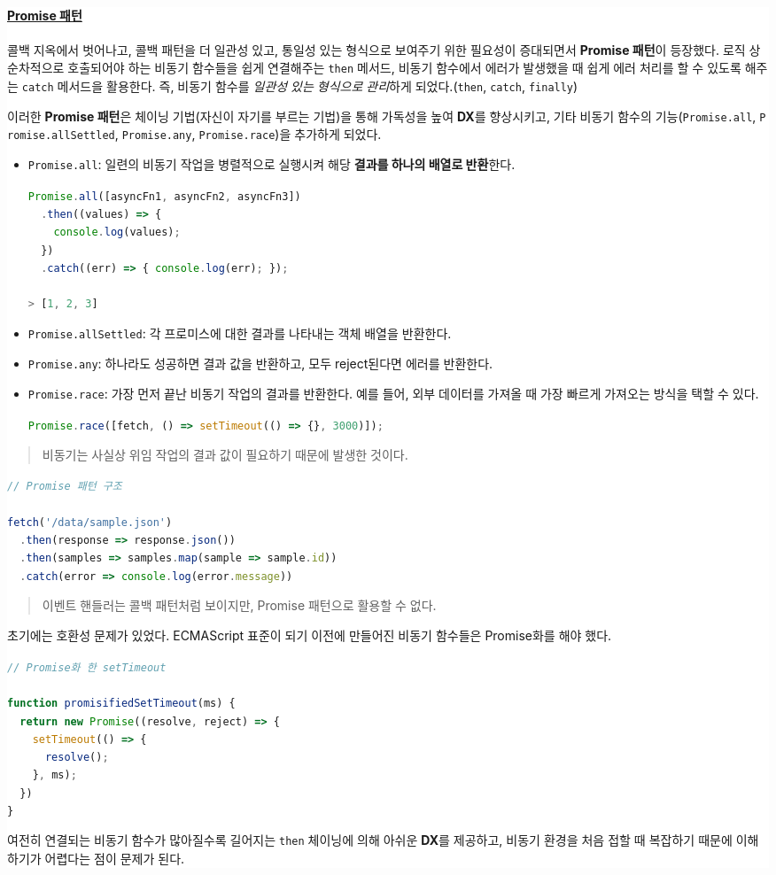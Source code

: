 #### [Promise 패턴](https://dev.to/lydiahallie/javascript-visualized-promises-async-await-5gke#syntax)

콜백 지옥에서 벗어나고, 콜백 패턴을 더 일관성 있고, 통일성 있는 형식으로 보여주기 위한 필요성이 증대되면서 **Promise 패턴**이 등장했다. 로직 상 순차적으로 호출되어야 하는 비동기 함수들을 쉽게 연결해주는 `then` 메서드, 비동기 함수에서 에러가 발생했을 때 쉽게 에러 처리를 할 수 있도록 해주는 `catch` 메서드을 활용한다. 즉, 비동기 함수를 *일관성 있는 형식으로 관리*하게 되었다.(`then`, `catch`, `finally`)

이러한 **Promise 패턴**은 체이닝 기법(자신이 자기를 부르는 기법)을 통해 가독성을 높여 **DX**를 향상시키고, 기타 비동기 함수의 기능(`Promise.all`, `Promise.allSettled`, `Promise.any`, `Promise.race`)을 추가하게 되었다.

- `Promise.all`: 일련의 비동기 작업을 병렬적으로 실행시켜 해당 **결과를 하나의 배열로 반환**한다.

  ```javascript
  Promise.all([asyncFn1, asyncFn2, asyncFn3])
    .then((values) => {
      console.log(values);
    })
    .catch((err) => { console.log(err); });

  > [1, 2, 3]
  ```

- `Promise.allSettled`: 각 프로미스에 대한 결과를 나타내는 객체 배열을 반환한다.
- `Promise.any`: 하나라도 성공하면 결과 값을 반환하고, 모두 reject된다면 에러를 반환한다.
- `Promise.race`: 가장 먼저 끝난 비동기 작업의 결과를 반환한다. 예를 들어, 외부 데이터를 가져올 때 가장 빠르게 가져오는 방식을 택할 수 있다.

  ```javascript
  Promise.race([fetch, () => setTimeout(() => {}, 3000)]);
  ```

> 비동기는 사실상 위임 작업의 결과 값이 필요하기 때문에 발생한 것이다.

```javascript
// Promise 패턴 구조

fetch('/data/sample.json')
  .then(response => response.json())
  .then(samples => samples.map(sample => sample.id))
  .catch(error => console.log(error.message))
```

> 이벤트 핸들러는 콜백 패턴처럼 보이지만, Promise 패턴으로 활용할 수 없다.

초기에는 호환성 문제가 있었다. ECMAScript 표준이 되기 이전에 만들어진 비동기 함수들은 Promise화를 해야 했다.

```javascript
// Promise화 한 setTimeout

function promisifiedSetTimeout(ms) {
  return new Promise((resolve, reject) => {
    setTimeout(() => {
      resolve();
    }, ms);
  })
}
```

여전히 연결되는 비동기 함수가 많아질수록 길어지는 `then` 체이닝에 의해 아쉬운 **DX**를 제공하고, 비동기 환경을 처음 접할 때 복잡하기 때문에 이해하기가 어렵다는 점이 문제가 된다.
